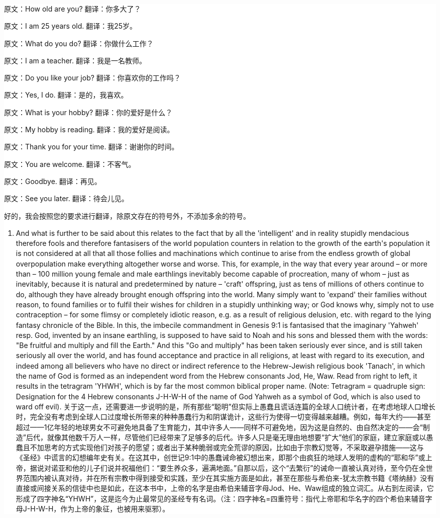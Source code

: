 原文：How old are you?
翻译：你多大了？

原文：I am 25 years old.
翻译：我25岁。

原文：What do you do?
翻译：你做什么工作？

原文：I am a teacher.
翻译：我是一名教师。

原文：Do you like your job?
翻译：你喜欢你的工作吗？

原文：Yes, I do.
翻译：是的，我喜欢。

原文：What is your hobby?
翻译：你的爱好是什么？

原文：My hobby is reading.
翻译：我的爱好是阅读。

原文：Thank you for your time.
翻译：谢谢你的时间。

原文：You are welcome.
翻译：不客气。

原文：Goodbye.
翻译：再见。

原文：See you later.
翻译：待会儿见。


好的，我会按照您的要求进行翻译，除原文存在的符号外，不添加多余的符号。

1. And what is further to be said about this relates to the fact that by all the 'intelligent' and in reality stupidly mendacious therefore fools and therefore fantasisers of the world population counters in relation to the growth of the earth's population it is not considered at all that all those follies and machinations which continue to arise from the endless growth of global overpopulation make everything altogether worse and worse. This, for example, in the way that every year around – or more than – 100 million young female and male earthlings inevitably become capable of procreation, many of whom – just as inevitably, because it is natural and predetermined by nature – 'craft' offspring, just as tens of millions of others continue to do, although they have already brought enough offspring into the world. Many simply want to 'expand' their families without reason, to found families or to fulfil their wishes for children in a stupidly unthinking way; or God knows why, simply not to use contraception – for some flimsy or completely idiotic reason, e.g. as a result of religious delusion, etc. with regard to the lying fantasy chronicle of the Bible. In this, the imbecile commandment in Genesis 9:1 is fantasised that the imaginary 'Yahweh' resp. God, invented by an insane earthling, is supposed to have said to Noah and his sons and blessed them with the words: "Be fruitful and multiply and fill the Earth." And this "Go and multiply" has been taken seriously ever since, and is still taken seriously all over the world, and has found acceptance and practice in all religions, at least with regard to its execution, and indeed among all believers who have no direct or indirect reference to the Hebrew-Jewish religious book 'Tanach', in which the name of God is formed as an independent word from the Hebrew consonants Jod, He, Waw. Read from right to left, it results in the tetragram 'YHWH', which is by far the most common biblical proper name. (Note: Tetragram = quadruple sign: Designation for the 4 Hebrew consonants J-H-W-H of the name of God Yahweh as a symbol of God, which is also used to ward off evil).
关于这一点，还需要进一步说明的是，所有那些“聪明”但实际上愚蠢且谎话连篇的全球人口统计者，在考虑地球人口增长时，完全没有考虑到全球人口过度增长所带来的种种愚蠢行为和阴谋诡计，这些行为使得一切变得越来越糟。例如，每年大约——甚至超过——1亿年轻的地球男女不可避免地具备了生育能力，其中许多人——同样不可避免地，因为这是自然的、由自然决定的——会“制造”后代，就像其他数千万人一样，尽管他们已经带来了足够多的后代。许多人只是毫无理由地想要“扩大”他们的家庭，建立家庭或以愚蠢且不加思考的方式实现他们对孩子的愿望；或者出于某种脆弱或完全荒谬的原因，比如由于宗教幻觉等，不采取避孕措施——这与《圣经》中谎言的幻想编年史有关。在这其中，创世记9:1中的愚蠢诫命被幻想出来，即那个由疯狂的地球人发明的虚构的“耶和华”或上帝，据说对诺亚和他的儿子们说并祝福他们：“要生养众多，遍满地面。”自那以后，这个“去繁衍”的诫命一直被认真对待，至今仍在全世界范围内被认真对待，并在所有宗教中得到接受和实践，至少在其实施方面是如此，甚至在那些与希伯来-犹太宗教书籍《塔纳赫》没有直接或间接关系的信徒中也是如此，在这本书中，上帝的名字是由希伯来辅音字母Jod、He、Waw组成的独立词汇。从右到左阅读，它形成了四字神名“YHWH”，这是迄今为止最常见的圣经专有名词。（注：四字神名=四重符号：指代上帝耶和华名字的四个希伯来辅音字母J-H-W-H，作为上帝的象征，也被用来驱邪）。
